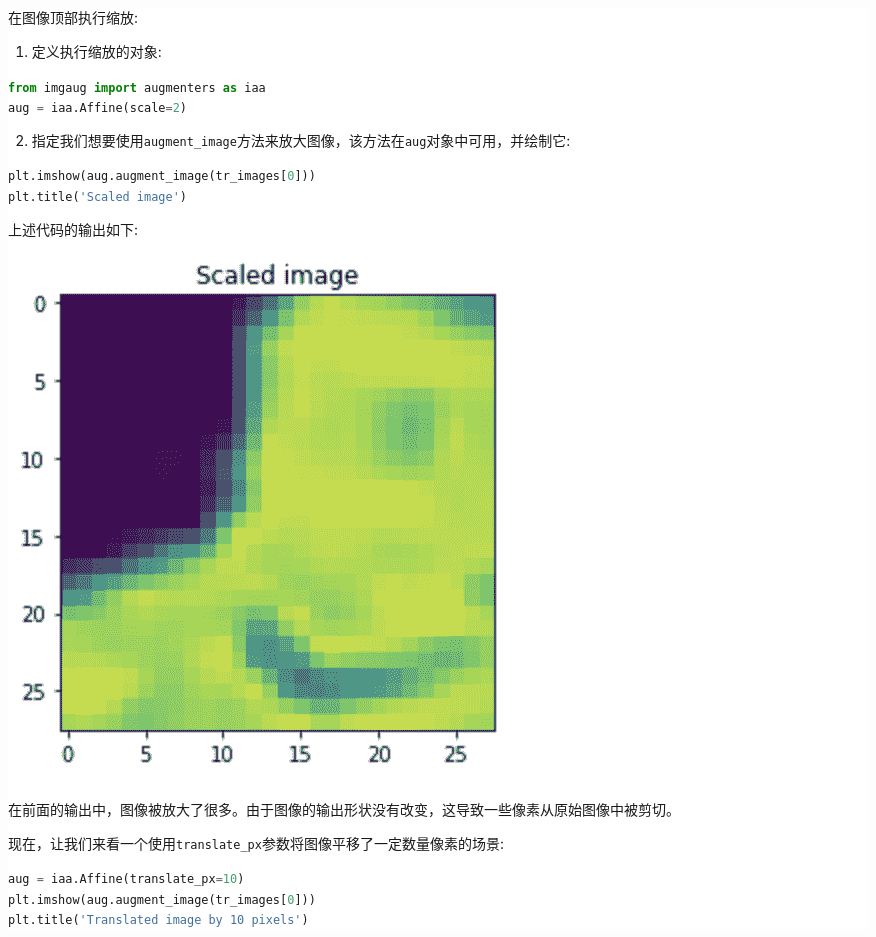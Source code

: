 在图像顶部执行缩放:

1.  定义执行缩放的对象:

```py
from imgaug import augmenters as iaa
aug = iaa.Affine(scale=2)
```

2.  指定我们想要使用`augment_image`方法来放大图像，该方法在`aug`对象中可用，并绘制它:

```py
plt.imshow(aug.augment_image(tr_images[0]))
plt.title('Scaled image')
```

上述代码的输出如下:

![](img/67a8548e-c629-4bd2-a17f-583ec29b4ae7.png)

在前面的输出中，图像被放大了很多。由于图像的输出形状没有改变，这导致一些像素从原始图像中被剪切。

现在，让我们来看一个使用`translate_px`参数将图像平移了一定数量像素的场景:

```py
aug = iaa.Affine(translate_px=10)
plt.imshow(aug.augment_image(tr_images[0]))
plt.title('Translated image by 10 pixels')
```
